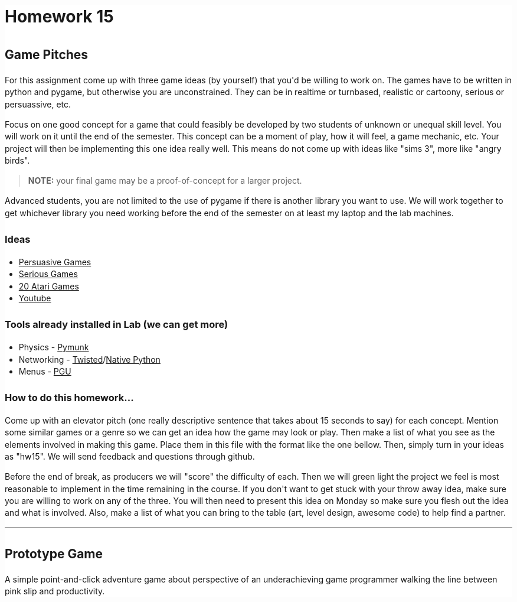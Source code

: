 Homework 15
==========================
Game Pitches
--------------------------

For this assignment come up with three game ideas (by yourself) that you'd be willing to work on.  The games have to be written in python and pygame, but otherwise you are unconstrained.  They can be in realtime or turnbased, realistic or cartoony, serious or persuassive, etc. 

Focus on one good concept for a game that could feasibly be developed by two students of unknown or unequal skill level.  You will work on it until the end of the semester. This concept can be a moment of play, how it will feel, a game mechanic, etc.  Your project will then be implementing this one idea really well.  This means do not come up with ideas like "sims 3", more like "angry birds". 

> **NOTE:** your final game may be a proof-of-concept for a larger project.

Advanced students, you are not limited to the use of pygame if there is another library you want to use. We will work together to get whichever library you need working before the end of the semester on at least my laptop and the lab machines.

### Ideas
 * [Persuasive Games](http://www.persuasivegames.com/)
 * [Serious Games](http://en.wikipedia.org/wiki/Serious_game)
 * [20 Atari Games](http://www.gamasutra.com/view/feature/3679/game_design_essentials_20_atari_.php?print=1)
 * [Youtube](http://www.youtube.com)

### Tools already installed in Lab (we can get more)
 * Physics - [Pymunk](http://code.google.com/p/pymunk/)
 * Networking - [Twisted](http://twistedmatrix.com/trac/)/[Native Python](http://www.tutorialspoint.com/python/python_networking.htm)
 * Menus - [PGU](http://code.google.com/p/pgu/)


### How to do this homework...

Come up with an elevator pitch (one really descriptive sentence that takes about 15 seconds to say) for each concept.  Mention some similar games or a genre so we can get an idea how the game may look or play.  Then make a list of what you see as the elements involved in making this game.  Place them in this file with the format like the one bellow.  Then, simply turn in your ideas as "hw15".  We will send feedback and questions through github.

Before the end of break, as producers we will "score" the difficulty of each. Then we will green light the project we feel is most reasonable to implement in the time remaining in the course.  If you don't want to get stuck with your throw away idea, make sure you are willing to work on any of the three. You will then need to present this idea on Monday so make sure you flesh out the idea and what is involved.  Also, make a list of what you can bring to the table (art, level design, awesome code) to help find a partner.

----

## Prototype Game
A simple point-and-click adventure game about perspective of an underachieving game programmer walking the line between pink slip and productivity.
